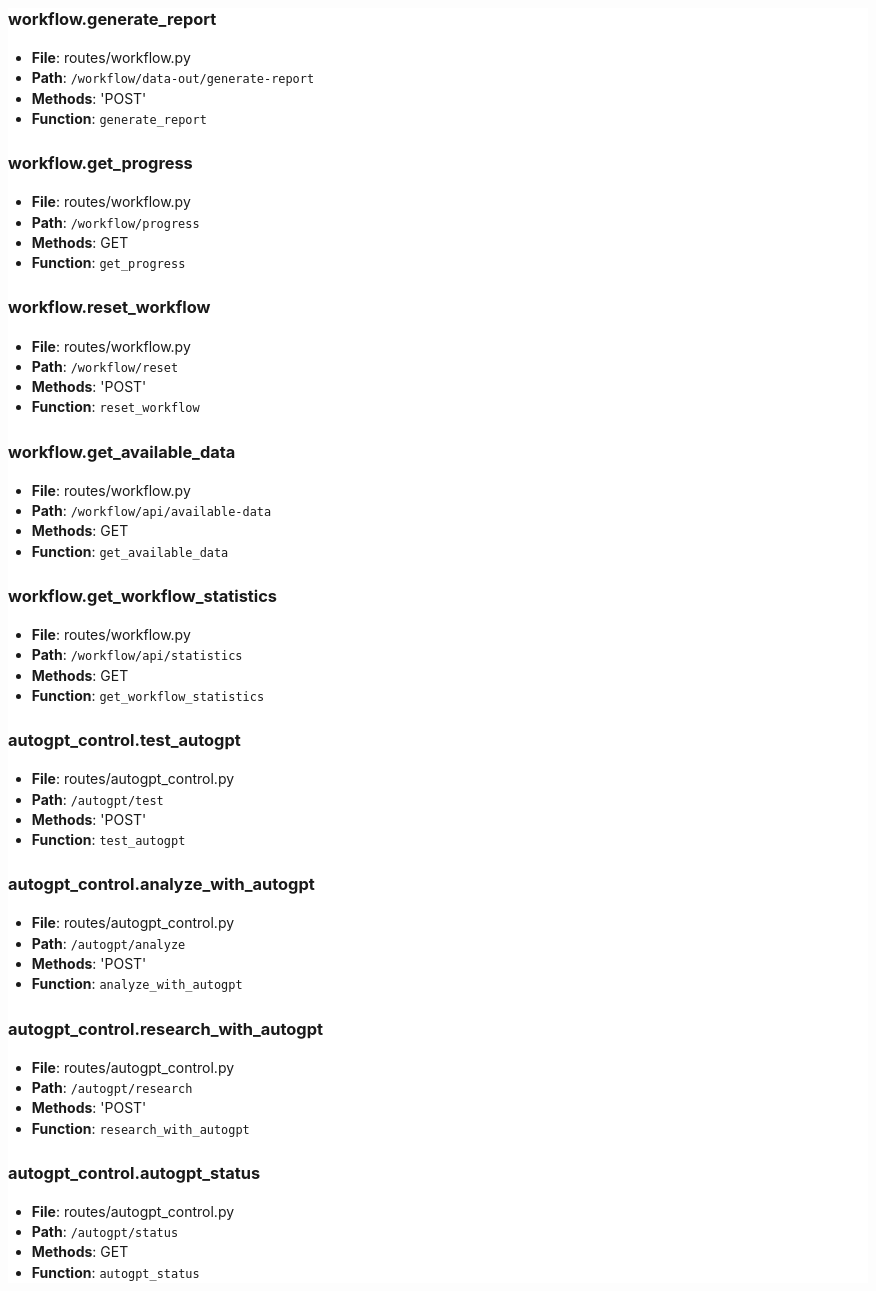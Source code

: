 ### workflow.generate_report
- **File**: routes/workflow.py
- **Path**: `/workflow/data-out/generate-report`
- **Methods**: 'POST'
- **Function**: `generate_report`

### workflow.get_progress
- **File**: routes/workflow.py
- **Path**: `/workflow/progress`
- **Methods**: GET
- **Function**: `get_progress`

### workflow.reset_workflow
- **File**: routes/workflow.py
- **Path**: `/workflow/reset`
- **Methods**: 'POST'
- **Function**: `reset_workflow`

### workflow.get_available_data
- **File**: routes/workflow.py
- **Path**: `/workflow/api/available-data`
- **Methods**: GET
- **Function**: `get_available_data`

### workflow.get_workflow_statistics
- **File**: routes/workflow.py
- **Path**: `/workflow/api/statistics`
- **Methods**: GET
- **Function**: `get_workflow_statistics`

### autogpt_control.test_autogpt
- **File**: routes/autogpt_control.py
- **Path**: `/autogpt/test`
- **Methods**: 'POST'
- **Function**: `test_autogpt`

### autogpt_control.analyze_with_autogpt
- **File**: routes/autogpt_control.py
- **Path**: `/autogpt/analyze`
- **Methods**: 'POST'
- **Function**: `analyze_with_autogpt`

### autogpt_control.research_with_autogpt
- **File**: routes/autogpt_control.py
- **Path**: `/autogpt/research`
- **Methods**: 'POST'
- **Function**: `research_with_autogpt`

### autogpt_control.autogpt_status
- **File**: routes/autogpt_control.py
- **Path**: `/autogpt/status`
- **Methods**: GET
- **Function**: `autogpt_status`
